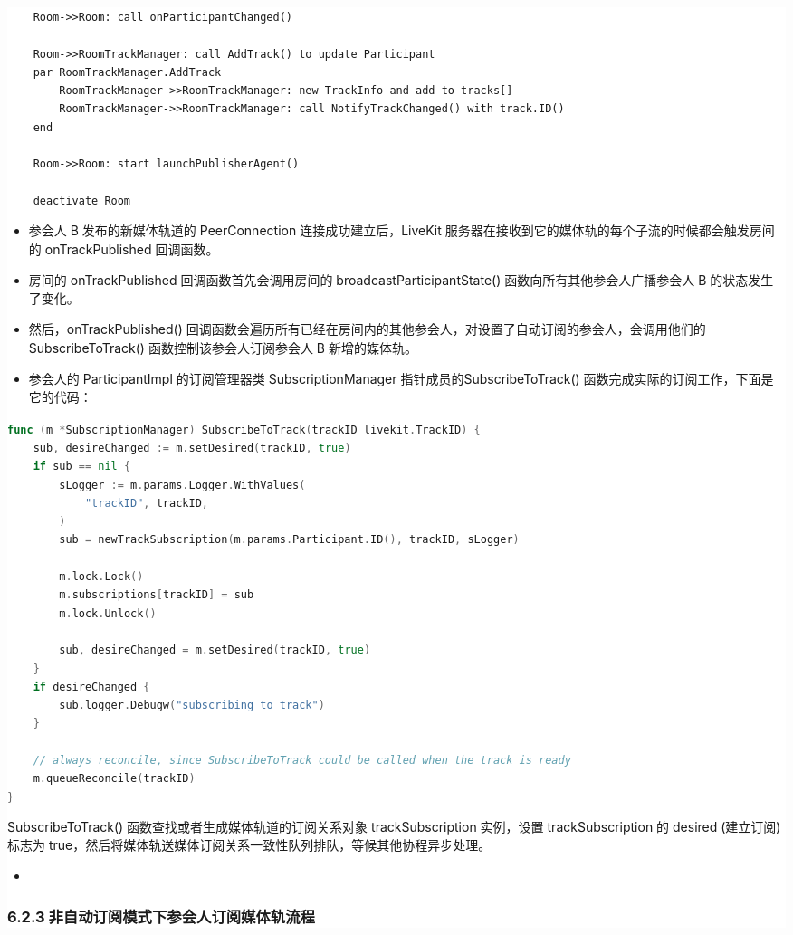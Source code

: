 ```mermaid
    Room->>Room: call onParticipantChanged()

    Room->>RoomTrackManager: call AddTrack() to update Participant
    par RoomTrackManager.AddTrack
        RoomTrackManager->>RoomTrackManager: new TrackInfo and add to tracks[]
        RoomTrackManager->>RoomTrackManager: call NotifyTrackChanged() with track.ID()
    end

    Room->>Room: start launchPublisherAgent()

    deactivate Room
```

- 参会人 B 发布的新媒体轨道的 PeerConnection 连接成功建立后，LiveKit 服务器在接收到它的媒体轨的每个子流的时候都会触发房间的 onTrackPublished 回调函数。

- 房间的 onTrackPublished 回调函数首先会调用房间的 broadcastParticipantState() 函数向所有其他参会人广播参会人 B 的状态发生了变化。

- 然后，onTrackPublished() 回调函数会遍历所有已经在房间内的其他参会人，对设置了自动订阅的参会人，会调用他们的 SubscribeToTrack() 函数控制该参会人订阅参会人 B 新增的媒体轨。

- 参会人的 ParticipantImpl 的订阅管理器类 SubscriptionManager 指针成员的SubscribeToTrack() 函数完成实际的订阅工作，下面是它的代码：

```go
func (m *SubscriptionManager) SubscribeToTrack(trackID livekit.TrackID) {
    sub, desireChanged := m.setDesired(trackID, true)
    if sub == nil {
        sLogger := m.params.Logger.WithValues(
            "trackID", trackID,
        )
        sub = newTrackSubscription(m.params.Participant.ID(), trackID, sLogger)

        m.lock.Lock()
        m.subscriptions[trackID] = sub
        m.lock.Unlock()

        sub, desireChanged = m.setDesired(trackID, true)
    }
    if desireChanged {
        sub.logger.Debugw("subscribing to track")
    }

    // always reconcile, since SubscribeToTrack could be called when the track is ready
    m.queueReconcile(trackID)
}
```

SubscribeToTrack() 函数查找或者生成媒体轨道的订阅关系对象 trackSubscription 实例，设置 trackSubscription 的 desired (建立订阅) 标志为 true，然后将媒体轨送媒体订阅关系一致性队列排队，等候其他协程异步处理。

- 



### 6.2.3 非自动订阅模式下参会人订阅媒体轨流程
